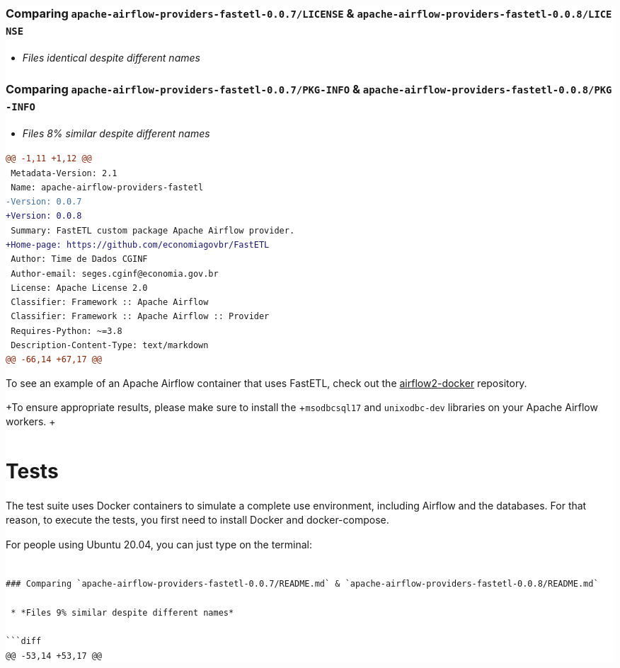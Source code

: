 ### Comparing `apache-airflow-providers-fastetl-0.0.7/LICENSE` & `apache-airflow-providers-fastetl-0.0.8/LICENSE`

 * *Files identical despite different names*

### Comparing `apache-airflow-providers-fastetl-0.0.7/PKG-INFO` & `apache-airflow-providers-fastetl-0.0.8/PKG-INFO`

 * *Files 8% similar despite different names*

```diff
@@ -1,11 +1,12 @@
 Metadata-Version: 2.1
 Name: apache-airflow-providers-fastetl
-Version: 0.0.7
+Version: 0.0.8
 Summary: FastETL custom package Apache Airflow provider.
+Home-page: https://github.com/economiagovbr/FastETL
 Author: Time de Dados CGINF
 Author-email: seges.cginf@economia.gov.br
 License: Apache License 2.0
 Classifier: Framework :: Apache Airflow
 Classifier: Framework :: Apache Airflow :: Provider
 Requires-Python: ~=3.8
 Description-Content-Type: text/markdown
@@ -66,14 +67,17 @@
 ```
 
 To see an example of an Apache Airflow container that uses FastETL,
 check out the
 [airflow2-docker](https://github.com/economiagovbr/airflow2-docker)
 repository.
 
+To ensure appropriate results, please make sure to install the
+`msodbcsql17` and `unixodbc-dev` libraries on your Apache Airflow workers.
+
 # Tests
 
 The test suite uses Docker containers to simulate a complete use
 environment, including Airflow and the databases. For that reason, to
 execute the tests, you first need to install Docker and docker-compose.
 
 For people using Ubuntu 20.04, you can just type on the terminal:
```

### Comparing `apache-airflow-providers-fastetl-0.0.7/README.md` & `apache-airflow-providers-fastetl-0.0.8/README.md`

 * *Files 9% similar despite different names*

```diff
@@ -53,14 +53,17 @@
 ```
 